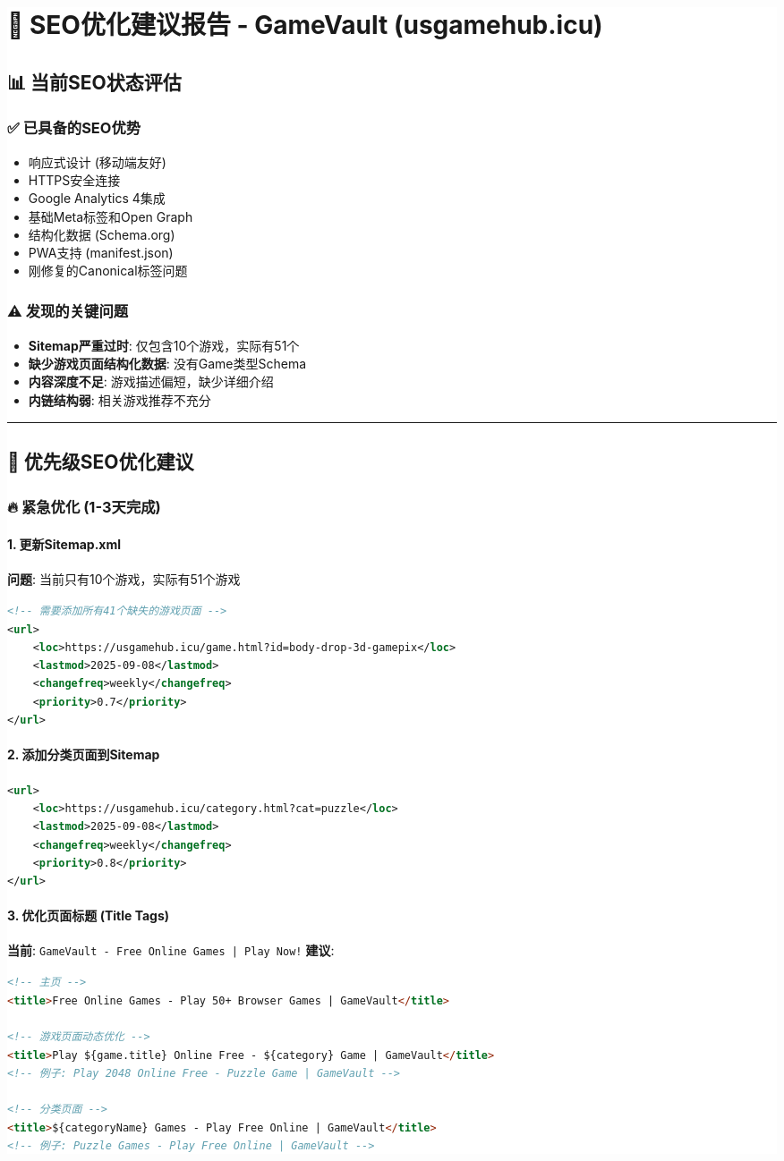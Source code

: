 # 🚀 SEO优化建议报告 - GameVault (usgamehub.icu)

## 📊 当前SEO状态评估

### ✅ **已具备的SEO优势**
- 响应式设计 (移动端友好)
- HTTPS安全连接
- Google Analytics 4集成
- 基础Meta标签和Open Graph
- 结构化数据 (Schema.org)
- PWA支持 (manifest.json)
- 刚修复的Canonical标签问题

### ⚠️ **发现的关键问题**
- **Sitemap严重过时**: 仅包含10个游戏，实际有51个
- **缺少游戏页面结构化数据**: 没有Game类型Schema
- **内容深度不足**: 游戏描述偏短，缺少详细介绍
- **内链结构弱**: 相关游戏推荐不充分

---

## 🎯 优先级SEO优化建议

### 🔥 **紧急优化 (1-3天完成)**

#### 1. **更新Sitemap.xml**
**问题**: 当前只有10个游戏，实际有51个游戏
```xml
<!-- 需要添加所有41个缺失的游戏页面 -->
<url>
    <loc>https://usgamehub.icu/game.html?id=body-drop-3d-gamepix</loc>
    <lastmod>2025-09-08</lastmod>
    <changefreq>weekly</changefreq>
    <priority>0.7</priority>
</url>
```

#### 2. **添加分类页面到Sitemap**
```xml
<url>
    <loc>https://usgamehub.icu/category.html?cat=puzzle</loc>
    <lastmod>2025-09-08</lastmod>
    <changefreq>weekly</changefreq>
    <priority>0.8</priority>
</url>
```

#### 3. **优化页面标题 (Title Tags)**
**当前**: `GameVault - Free Online Games | Play Now!`
**建议**: 
```html
<!-- 主页 -->
<title>Free Online Games - Play 50+ Browser Games | GameVault</title>

<!-- 游戏页面动态优化 -->
<title>Play ${game.title} Online Free - ${category} Game | GameVault</title>
<!-- 例子: Play 2048 Online Free - Puzzle Game | GameVault -->

<!-- 分类页面 -->  
<title>${categoryName} Games - Play Free Online | GameVault</title>
<!-- 例子: Puzzle Games - Play Free Online | GameVault -->
```